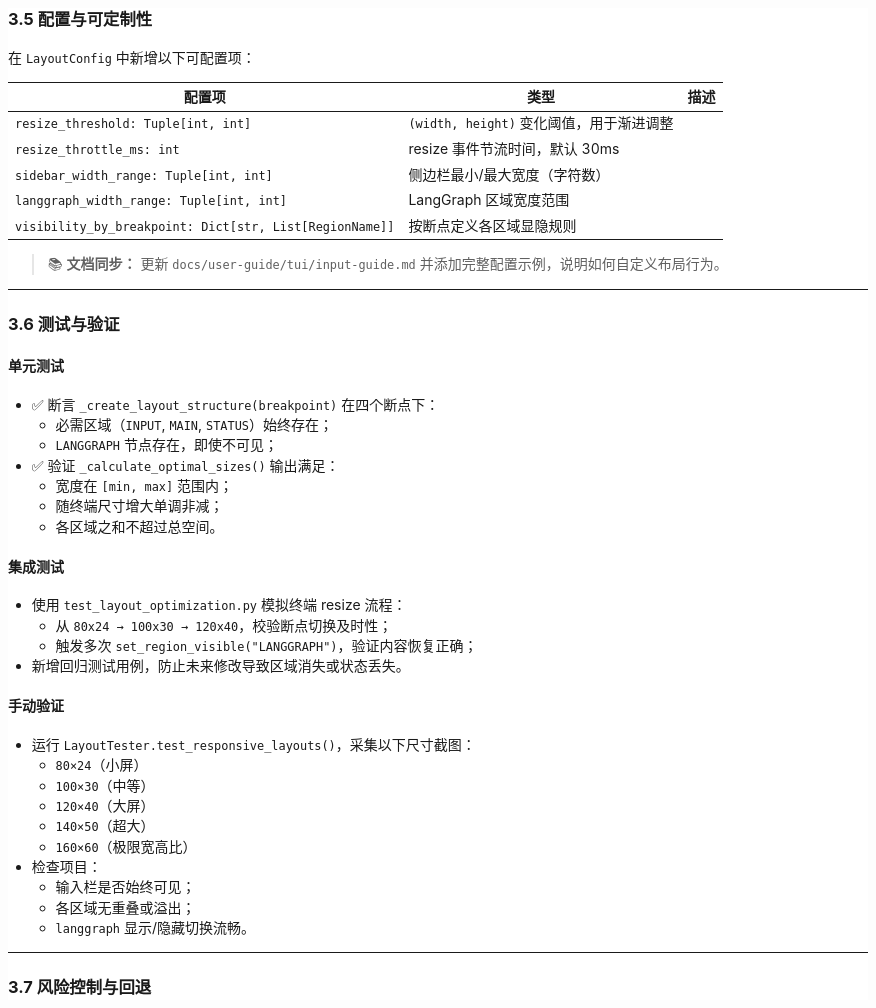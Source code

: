 
### 3.5 配置与可定制性

在 `LayoutConfig` 中新增以下可配置项：

| 配置项 | 类型 | 描述 |
|-------|------|------|
| `resize_threshold: Tuple[int, int]` | `(width, height)` 变化阈值，用于渐进调整 |
| `resize_throttle_ms: int` | resize 事件节流时间，默认 30ms |
| `sidebar_width_range: Tuple[int, int]` | 侧边栏最小/最大宽度（字符数） |
| `langgraph_width_range: Tuple[int, int]` | LangGraph 区域宽度范围 |
| `visibility_by_breakpoint: Dict[str, List[RegionName]]` | 按断点定义各区域显隐规则 |

> 📚 **文档同步：**
> 更新 `docs/user-guide/tui/input-guide.md` 并添加完整配置示例，说明如何自定义布局行为。

---

### 3.6 测试与验证

#### 单元测试
- ✅ 断言 `_create_layout_structure(breakpoint)` 在四个断点下：
  - 必需区域（`INPUT`, `MAIN`, `STATUS`）始终存在；
  - `LANGGRAPH` 节点存在，即使不可见；
- ✅ 验证 `_calculate_optimal_sizes()` 输出满足：
  - 宽度在 `[min, max]` 范围内；
  - 随终端尺寸增大单调非减；
  - 各区域之和不超过总空间。

#### 集成测试
- 使用 `test_layout_optimization.py` 模拟终端 resize 流程：
  - 从 `80x24 → 100x30 → 120x40`，校验断点切换及时性；
  - 触发多次 `set_region_visible("LANGGRAPH")`，验证内容恢复正确；
- 新增回归测试用例，防止未来修改导致区域消失或状态丢失。

#### 手动验证
- 运行 `LayoutTester.test_responsive_layouts()`，采集以下尺寸截图：
  - `80×24`（小屏）
  - `100×30`（中等）
  - `120×40`（大屏）
  - `140×50`（超大）
  - `160×60`（极限宽高比）
- 检查项目：
  - 输入栏是否始终可见；
  - 各区域无重叠或溢出；
  - `langgraph` 显示/隐藏切换流畅。

---

### 3.7 风险控制与回退
